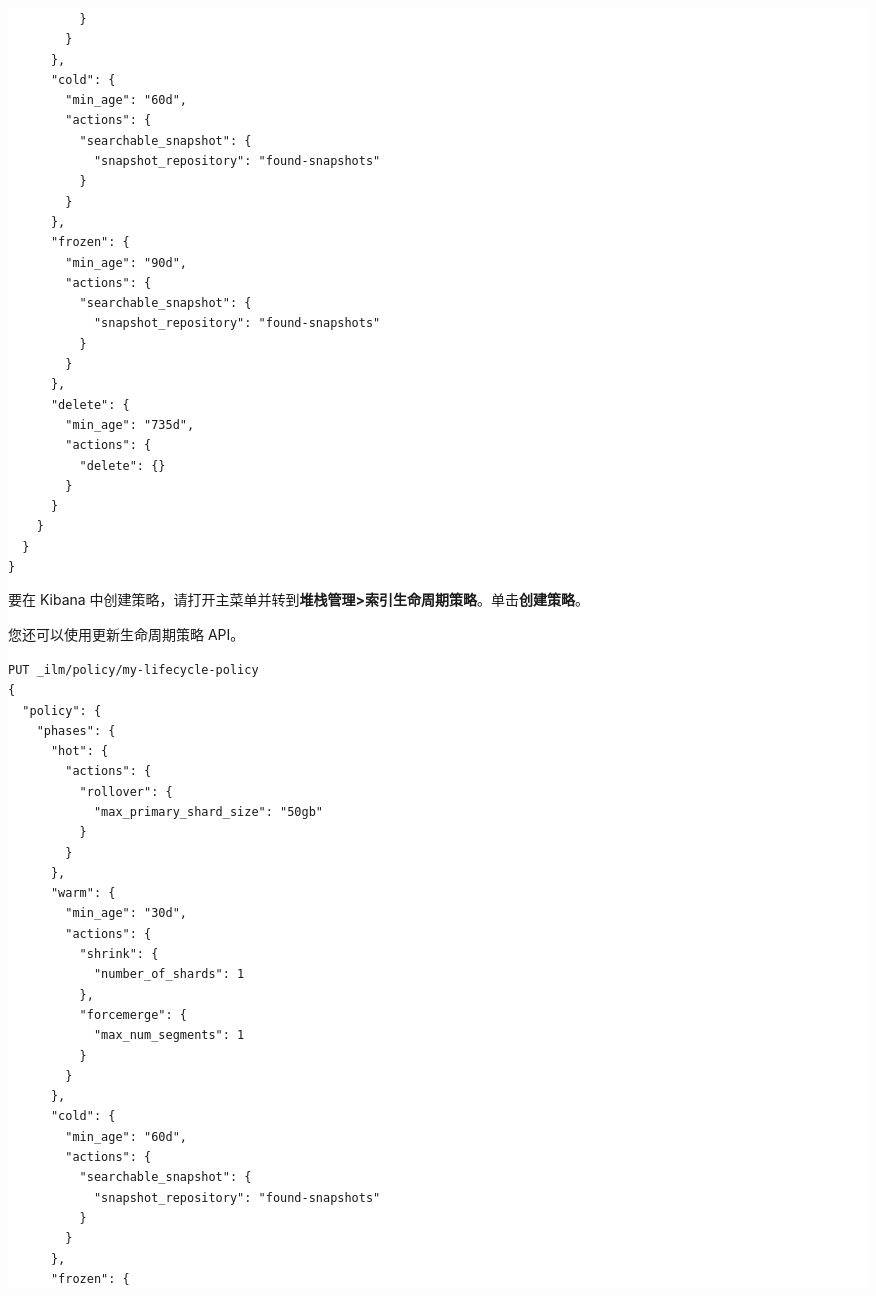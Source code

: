               }
            }
          },
          "cold": {
            "min_age": "60d",
            "actions": {
              "searchable_snapshot": {
                "snapshot_repository": "found-snapshots"
              }
            }
          },
          "frozen": {
            "min_age": "90d",
            "actions": {
              "searchable_snapshot": {
                "snapshot_repository": "found-snapshots"
              }
            }
          },
          "delete": {
            "min_age": "735d",
            "actions": {
              "delete": {}
            }
          }
        }
      }
    }

要在 Kibana 中创建策略，请打开主菜单并转到**堆栈管理>索引生命周期策略**。单击**创建策略**。

您还可以使用更新生命周期策略 API。

    
    
    PUT _ilm/policy/my-lifecycle-policy
    {
      "policy": {
        "phases": {
          "hot": {
            "actions": {
              "rollover": {
                "max_primary_shard_size": "50gb"
              }
            }
          },
          "warm": {
            "min_age": "30d",
            "actions": {
              "shrink": {
                "number_of_shards": 1
              },
              "forcemerge": {
                "max_num_segments": 1
              }
            }
          },
          "cold": {
            "min_age": "60d",
            "actions": {
              "searchable_snapshot": {
                "snapshot_repository": "found-snapshots"
              }
            }
          },
          "frozen": {